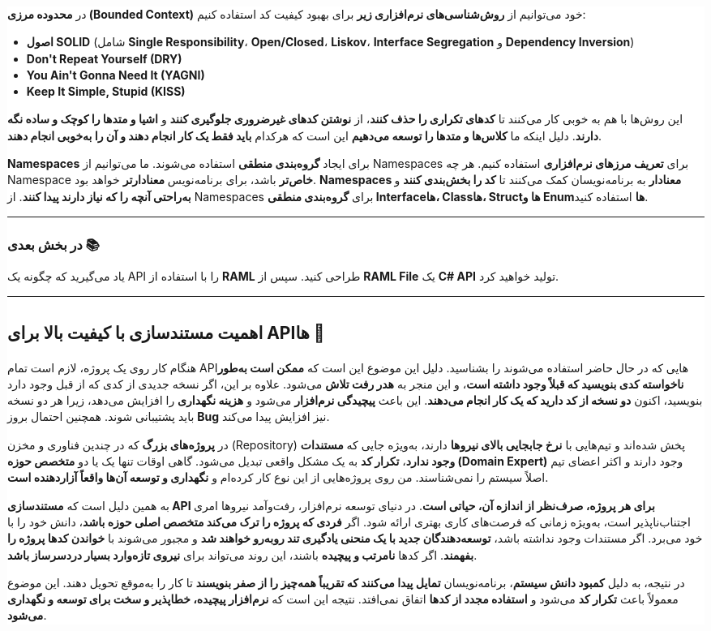 در **محدوده مرزی (Bounded Context)** خود می‌توانیم از **روش‌شناسی‌های نرم‌افزاری زیر** برای بهبود کیفیت کد استفاده کنیم:

* **اصول SOLID** (شامل **Single Responsibility**، **Open/Closed**، **Liskov**، **Interface Segregation** و **Dependency Inversion**)
* **Don't Repeat Yourself (DRY)**
* **You Ain't Gonna Need It (YAGNI)**
* **Keep It Simple, Stupid (KISS)**

این روش‌ها با هم به خوبی کار می‌کنند تا **کدهای تکراری را حذف کنند**، از **نوشتن کدهای غیرضروری جلوگیری کنند** و **اشیا و متدها را کوچک و ساده نگه دارند**. دلیل اینکه ما **کلاس‌ها و متدها را توسعه می‌دهیم** این است که هرکدام **باید فقط یک کار انجام دهند و آن را به‌خوبی انجام دهند**.

**Namespaces** برای ایجاد **گروه‌بندی منطقی** استفاده می‌شوند. ما می‌توانیم از Namespaces برای **تعریف مرزهای نرم‌افزاری** استفاده کنیم. هر چه Namespace **خاص‌تر** باشد، برای برنامه‌نویس **معنادارتر** خواهد بود. **Namespaces معنادار** به برنامه‌نویسان کمک می‌کنند تا **کد را بخش‌بندی کنند** و **به‌راحتی آنچه را که نیاز دارند پیدا کنند**. از Namespaces برای **گروه‌بندی منطقی Interfaceها، Classها، Structها و Enumها** استفاده کنید.

---

### در بخش بعدی 📚

یاد می‌گیرید که چگونه یک API را با استفاده از **RAML** طراحی کنید. سپس از **RAML File** یک **C# API** تولید خواهید کرد.

---

## اهمیت **مستندسازی با کیفیت بالا برای APIها** 📝

هنگام کار روی یک پروژه، لازم است تمام APIهایی که در حال حاضر استفاده می‌شوند را بشناسید. دلیل این موضوع این است که **ممکن است به‌طور ناخواسته کدی بنویسید که قبلاً وجود داشته است**، و این منجر به **هدر رفت تلاش** می‌شود. علاوه بر این، اگر نسخه جدیدی از کدی که از قبل وجود دارد بنویسید، اکنون **دو نسخه از کد دارید که یک کار انجام می‌دهند**. این باعث **پیچیدگی نرم‌افزار** می‌شود و **هزینه نگهداری** را افزایش می‌دهد، زیرا هر دو نسخه باید پشتیبانی شوند. همچنین احتمال بروز **Bug** نیز افزایش پیدا می‌کند.

در **پروژه‌های بزرگ** که در چندین فناوری و مخزن (Repository) پخش شده‌اند و تیم‌هایی با **نرخ جابجایی بالای نیروها** دارند، به‌ویژه جایی که **مستندات وجود ندارد**، **تکرار کد** به یک مشکل واقعی تبدیل می‌شود. گاهی اوقات تنها یک یا دو **متخصص حوزه (Domain Expert)** وجود دارند و اکثر اعضای تیم اصلاً سیستم را نمی‌شناسند. من روی پروژه‌هایی از این نوع کار کرده‌ام و **نگهداری و توسعه آن‌ها واقعاً آزاردهنده است**.

به همین دلیل است که **مستندسازی API برای هر پروژه، صرف‌نظر از اندازه آن، حیاتی است**. در دنیای توسعه نرم‌افزار، رفت‌وآمد نیروها امری اجتناب‌ناپذیر است، به‌ویژه زمانی که فرصت‌های کاری بهتری ارائه شود. اگر **فردی که پروژه را ترک می‌کند متخصص اصلی حوزه باشد**، دانش خود را با خود می‌برد. اگر مستندات وجود نداشته باشد، **توسعه‌دهندگان جدید با یک منحنی یادگیری تند روبه‌رو خواهند شد** و مجبور می‌شوند با **خواندن کدها پروژه را بفهمند**. اگر کدها **نامرتب و پیچیده** باشند، این روند می‌تواند برای **نیروی تازه‌وارد بسیار دردسرساز باشد**.

در نتیجه، به دلیل **کمبود دانش سیستم**، برنامه‌نویسان **تمایل پیدا می‌کنند که تقریباً همه‌چیز را از صفر بنویسند** تا کار را به‌موقع تحویل دهند. این موضوع معمولاً باعث **تکرار کد** می‌شود و **استفاده مجدد از کدها** اتفاق نمی‌افتد. نتیجه این است که **نرم‌افزار پیچیده، خطاپذیر و سخت برای توسعه و نگهداری می‌شود**.
